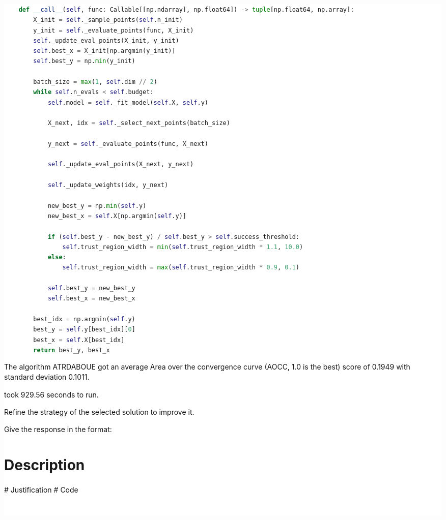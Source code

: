 ```python
    def __call__(self, func: Callable[[np.ndarray], np.float64]) -> tuple[np.float64, np.array]:
        X_init = self._sample_points(self.n_init)
        y_init = self._evaluate_points(func, X_init)
        self._update_eval_points(X_init, y_init)
        self.best_x = X_init[np.argmin(y_init)]
        self.best_y = np.min(y_init)

        batch_size = max(1, self.dim // 2)
        while self.n_evals < self.budget:
            self.model = self._fit_model(self.X, self.y)

            X_next, idx = self._select_next_points(batch_size)

            y_next = self._evaluate_points(func, X_next)

            self._update_eval_points(X_next, y_next)

            self._update_weights(idx, y_next)

            new_best_y = np.min(self.y)
            new_best_x = self.X[np.argmin(self.y)]

            if (self.best_y - new_best_y) / self.best_y > self.success_threshold:
                self.trust_region_width = min(self.trust_region_width * 1.1, 10.0)
            else:
                self.trust_region_width = max(self.trust_region_width * 0.9, 0.1)

            self.best_y = new_best_y
            self.best_x = new_best_x

        best_idx = np.argmin(self.y)
        best_y = self.y[best_idx][0]
        best_x = self.X[best_idx]
        return best_y, best_x

```
The algorithm ATRDABOUE got an average Area over the convergence curve (AOCC, 1.0 is the best) score of 0.1949 with standard deviation 0.1011.

took 929.56 seconds to run.

Refine the strategy of the selected solution to improve it.



Give the response in the format:
# Description 
<description>
# Justification 
<justification for the key components of the algorithm or the changes made>
# Code 
<code>

